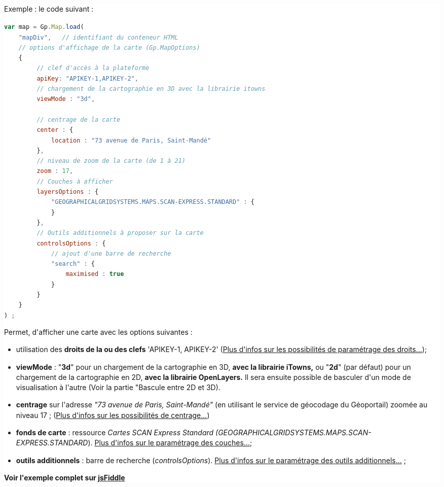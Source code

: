 
Exemple : le code suivant :

``` javascript
var map = Gp.Map.load(
    "mapDiv",   // identifiant du conteneur HTML
    // options d'affichage de la carte (Gp.MapOptions)
    {           
         // clef d'accès à la plateforme
         apiKey: "APIKEY-1,APIKEY-2",
         // chargement de la cartographie en 3D avec la librairie itowns
         viewMode : "3d",

         // centrage de la carte
         center : {
             location : "73 avenue de Paris, Saint-Mandé"
         },
         // niveau de zoom de la carte (de 1 à 21)
         zoom : 17,
         // Couches à afficher
         layersOptions : {
             "GEOGRAPHICALGRIDSYSTEMS.MAPS.SCAN-EXPRESS.STANDARD" : {
             }
         },
         // Outils additionnels à proposer sur la carte
         controlsOptions : {
             // ajout d'une barre de recherche
             "search" : {
                 maximised : true
             }
         }
    }    
) ;
```

Permet, d'afficher une carte avec les options suivantes :

* utilisation des **droits de la ou des clefs** 'APIKEY-1, APIKEY-2' ([Plus d'infos sur les possibilités de paramétrage des droits...](#config));

* **viewMode** : "**3d**" pour un chargement de la cartographie en 3D, **avec la librairie iTowns,** ou "**2d**" (par défaut) pour un chargement de la cartographie en 2D, **avec la librairie OpenLayers.** Il sera ensuite possible de basculer d'un mode de visualisation à l'autre (Voir la partie "Bascule entre 2D et 3D).

* **centrage** sur l'adresse *"73 avenue de Paris, Saint-Mandé"* (en utilisant le service de géocodage du Géoportail) zoomée au niveau 17 ; ([Plus d'infos sur les possibilités de centrage...](#center))

* **fonds de carte** : ressource *Cartes SCAN Express Standard (GEOGRAPHICALGRIDSYSTEMS.MAPS.SCAN-EXPRESS.STANDARD*). [Plus d'infos sur le paramétrage des couches...](#layers);

* **outils additionnels** : barre de recherche (*controlsOptions*). [Plus d'infos sur le paramétrage des outils additionnels...](#controls) ;

**Voir l'exemple complet sur [jsFiddle](http://jsfiddle.net/ignfgeoportail/ck2pftgw/embedded/result,js,css,html/)**
